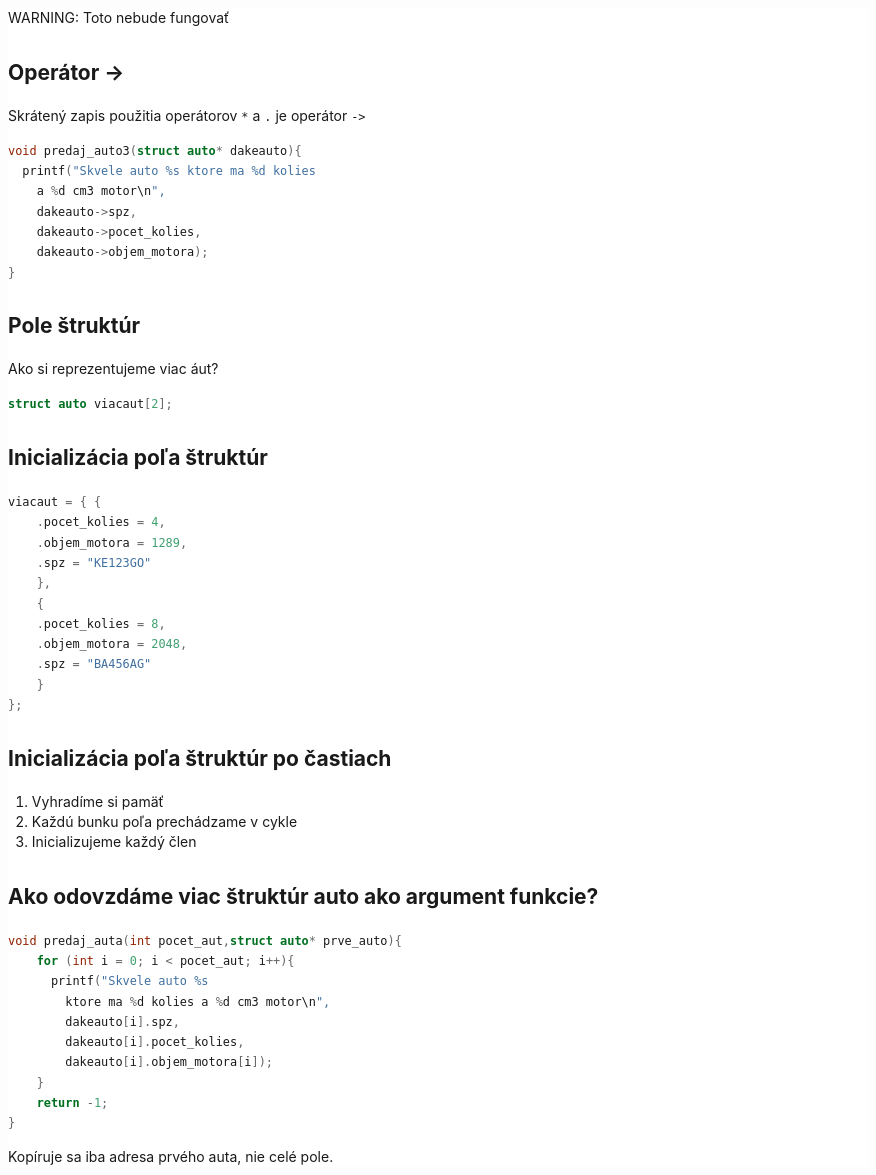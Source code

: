WARNING: Toto nebude fungovať

## Operátor ->

Skrátený zapis použitia operátorov `*` a `.` je operátor `->`

```c
void predaj_auto3(struct auto* dakeauto){
  printf("Skvele auto %s ktore ma %d kolies 
  	a %d cm3 motor\n",
    dakeauto->spz,
    dakeauto->pocet_kolies,
    dakeauto->objem_motora);
}
```

## Pole štruktúr

Ako si reprezentujeme viac áut?

```c
struct auto viacaut[2];
```
## Inicializácia poľa štruktúr


```c
viacaut = { {
	.pocet_kolies = 4,
    .objem_motora = 1289,
    .spz = "KE123GO"
    },
    {
	.pocet_kolies = 8,
    .objem_motora = 2048,
    .spz = "BA456AG"
	}
};
```

## Inicializácia poľa štruktúr po častiach

1. Vyhradíme si pamäť
1. Každú bunku poľa prechádzame v cykle
1. Inicializujeme každý člen

## Ako odovzdáme viac štruktúr auto ako argument funkcie?

```c
void predaj_auta(int pocet_aut,struct auto* prve_auto){
	for (int i = 0; i < pocet_aut; i++){
      printf("Skvele auto %s 
      	ktore ma %d kolies a %d cm3 motor\n",
        dakeauto[i].spz,
        dakeauto[i].pocet_kolies,
        dakeauto[i].objem_motora[i]);
    }
    return -1;
}
```
Kopíruje sa iba adresa prvého auta, nie celé pole.
